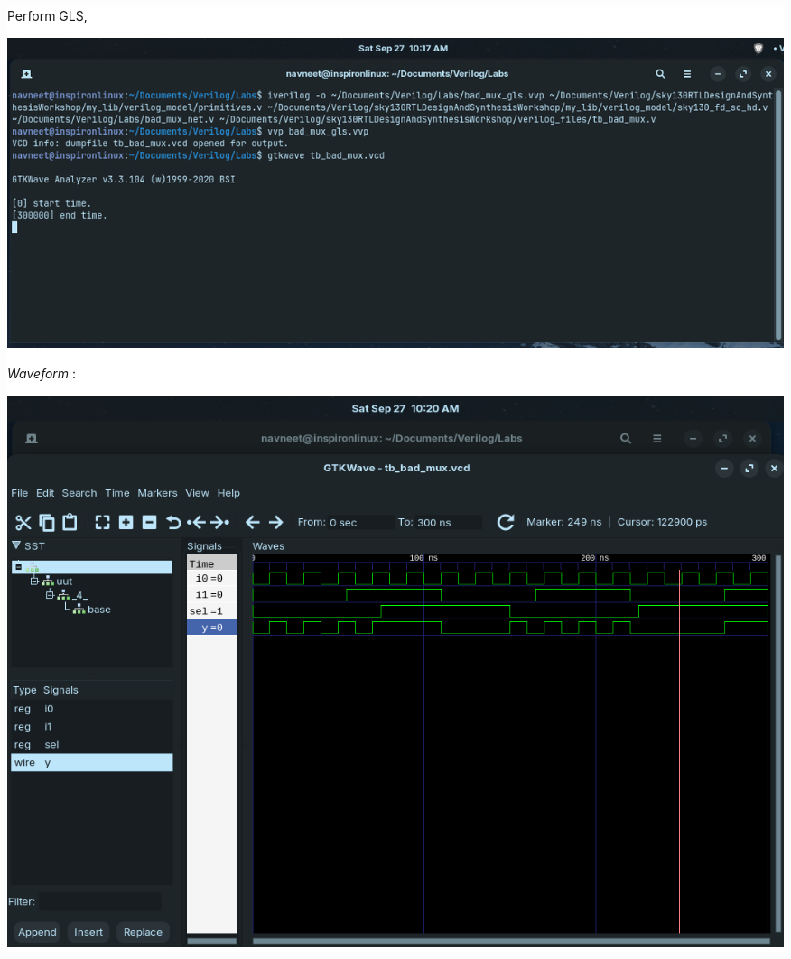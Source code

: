 Perform GLS,

![workflow6](https://github.com/navneetprasad1311/vsd-soc-pgrm-w1/blob/main/Day4/Images/workflow6.png)

_Waveform_ :

![waveform4](https://github.com/navneetprasad1311/vsd-soc-pgrm-w1/blob/main/Day4/Images/waveform4.png)
